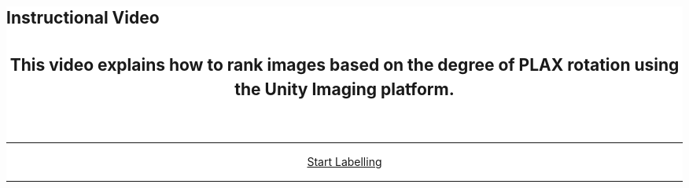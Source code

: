 
## Instructional Video

<div align="center">
  <h2>This video explains how to rank images based on the degree of PLAX rotation using the Unity Imaging platform.</h2>
  <br>
  <iframe width="560" height="315"
    src="https://www.youtube.com/embed/4niWfMEKQ4E?si=t_IXzgtdDnMQ_zk5"
    title="YouTube video player" frameborder="0"
    allow="accelerometer; autoplay; clipboard-write; encrypted-media; gyroscope; picture-in-picture; web-share"
    referrerpolicy="strict-origin-when-cross-origin" allowfullscreen>
  </iframe>
</div>

---

<div align="center">
  <a href="https://unityimaging.net/compare/uwl-echo-ufumaka-biobank-plax-rotation"
     class="btn btn--primary btn--large" target="_blank">Start Labelling</a>
</div>

---
